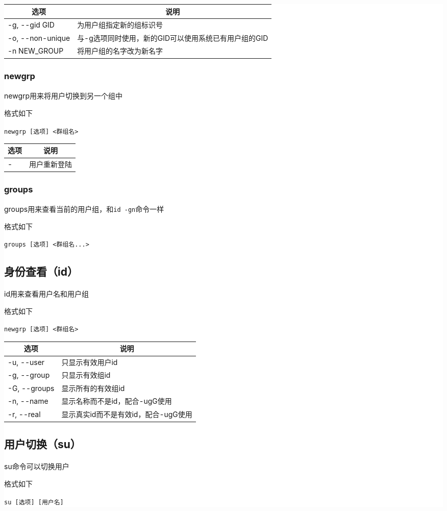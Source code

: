 |选项 | 说明 |
|--- |--- |
|-g, --gid GID | 为用户组指定新的组标识号 |
|-o, --non-unique | 与-g选项同时使用，新的GID可以使用系统已有用户组的GID |
|-n NEW_GROUP | 将用户组的名字改为新名字 |

### newgrp
newgrp用来将用户切换到另一个组中

格式如下
```
newgrp [选项] <群组名>
```

|选项 | 说明 |
|--- |--- |
| - | 用户重新登陆 |

### groups
groups用来查看当前的用户组，和`id -gn`命令一样

格式如下
```
groups [选项] <群组名...>
```


## 身份查看（id）
id用来查看用户名和用户组

格式如下
```
newgrp [选项] <群组名>
```

|选项 | 说明 |
|--- |--- |
|-u, --user | 只显示有效用户id |
|-g, --group | 只显示有效组id |
|-G, --groups | 显示所有的有效组id |
|-n, --name | 显示名称而不是id，配合-ugG使用 |
|-r, --real | 显示真实id而不是有效id，配合-ugG使用 |


## 用户切换（su）
su命令可以切换用户

格式如下
```
su [选项] [用户名]
```


[1]: http://zhang789.blog.51cto.com/11045979/1845767
[2]: http://zhang789.blog.51cto.com/11045979/1846231
[3]: http://blog.csdn.net/linux7985/article/details/5993708
[4]: http://blog.chopmoon.com/favorites/219.html
[5]: http://www.cnblogs.com/doscho/p/6498148.html